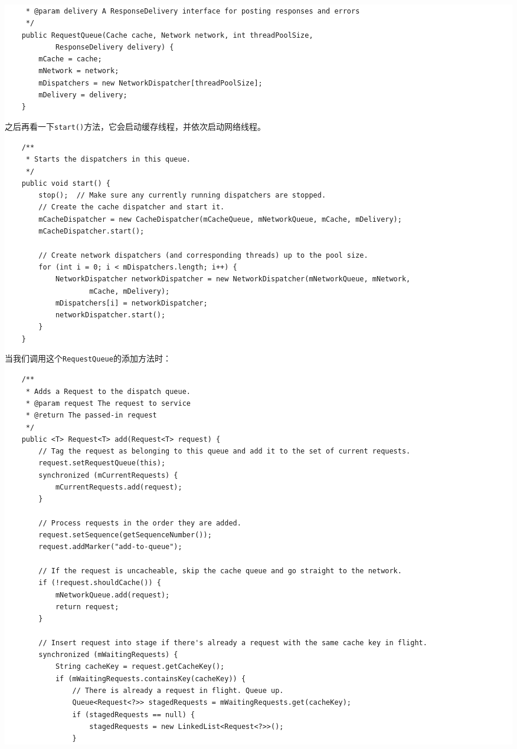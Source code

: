 ```
     * @param delivery A ResponseDelivery interface for posting responses and errors
     */
    public RequestQueue(Cache cache, Network network, int threadPoolSize,
            ResponseDelivery delivery) {
        mCache = cache;
        mNetwork = network;
        mDispatchers = new NetworkDispatcher[threadPoolSize];
        mDelivery = delivery;
    }
```
之后再看一下`start()`方法，它会启动缓存线程，并依次启动网络线程。
```
    /**
     * Starts the dispatchers in this queue.
     */
    public void start() {
        stop();  // Make sure any currently running dispatchers are stopped.
        // Create the cache dispatcher and start it.
        mCacheDispatcher = new CacheDispatcher(mCacheQueue, mNetworkQueue, mCache, mDelivery);
        mCacheDispatcher.start();

        // Create network dispatchers (and corresponding threads) up to the pool size.
        for (int i = 0; i < mDispatchers.length; i++) {
            NetworkDispatcher networkDispatcher = new NetworkDispatcher(mNetworkQueue, mNetwork,
                    mCache, mDelivery);
            mDispatchers[i] = networkDispatcher;
            networkDispatcher.start();
        }
    }
```
当我们调用这个`RequestQueue`的添加方法时：
```
    /**
     * Adds a Request to the dispatch queue.
     * @param request The request to service
     * @return The passed-in request
     */
    public <T> Request<T> add(Request<T> request) {
        // Tag the request as belonging to this queue and add it to the set of current requests.
        request.setRequestQueue(this);
        synchronized (mCurrentRequests) {
            mCurrentRequests.add(request);
        }

        // Process requests in the order they are added.
        request.setSequence(getSequenceNumber());
        request.addMarker("add-to-queue");

        // If the request is uncacheable, skip the cache queue and go straight to the network.
        if (!request.shouldCache()) {
            mNetworkQueue.add(request);
            return request;
        }

        // Insert request into stage if there's already a request with the same cache key in flight.
        synchronized (mWaitingRequests) {
            String cacheKey = request.getCacheKey();
            if (mWaitingRequests.containsKey(cacheKey)) {
                // There is already a request in flight. Queue up.
                Queue<Request<?>> stagedRequests = mWaitingRequests.get(cacheKey);
                if (stagedRequests == null) {
                    stagedRequests = new LinkedList<Request<?>>();
                }
```
